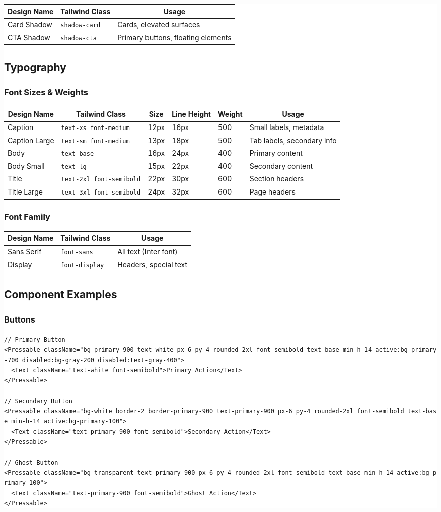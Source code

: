 | Design Name | Tailwind Class | Usage |
|-------------|----------------|-------|
| Card Shadow | `shadow-card` | Cards, elevated surfaces |
| CTA Shadow | `shadow-cta` | Primary buttons, floating elements |

## Typography

### Font Sizes & Weights

| Design Name | Tailwind Class | Size | Line Height | Weight | Usage |
|-------------|----------------|------|-------------|--------|-------|
| Caption | `text-xs font-medium` | 12px | 16px | 500 | Small labels, metadata |
| Caption Large | `text-sm font-medium` | 13px | 18px | 500 | Tab labels, secondary info |
| Body | `text-base` | 16px | 24px | 400 | Primary content |
| Body Small | `text-lg` | 15px | 22px | 400 | Secondary content |
| Title | `text-2xl font-semibold` | 22px | 30px | 600 | Section headers |
| Title Large | `text-3xl font-semibold` | 24px | 32px | 600 | Page headers |

### Font Family

| Design Name | Tailwind Class | Usage |
|-------------|----------------|-------|
| Sans Serif | `font-sans` | All text (Inter font) |
| Display | `font-display` | Headers, special text |

## Component Examples

### Buttons

```tsx
// Primary Button
<Pressable className="bg-primary-900 text-white px-6 py-4 rounded-2xl font-semibold text-base min-h-14 active:bg-primary-700 disabled:bg-gray-200 disabled:text-gray-400">
  <Text className="text-white font-semibold">Primary Action</Text>
</Pressable>

// Secondary Button
<Pressable className="bg-white border-2 border-primary-900 text-primary-900 px-6 py-4 rounded-2xl font-semibold text-base min-h-14 active:bg-primary-100">
  <Text className="text-primary-900 font-semibold">Secondary Action</Text>
</Pressable>

// Ghost Button
<Pressable className="bg-transparent text-primary-900 px-6 py-4 rounded-2xl font-semibold text-base min-h-14 active:bg-primary-100">
  <Text className="text-primary-900 font-semibold">Ghost Action</Text>
</Pressable>
```
